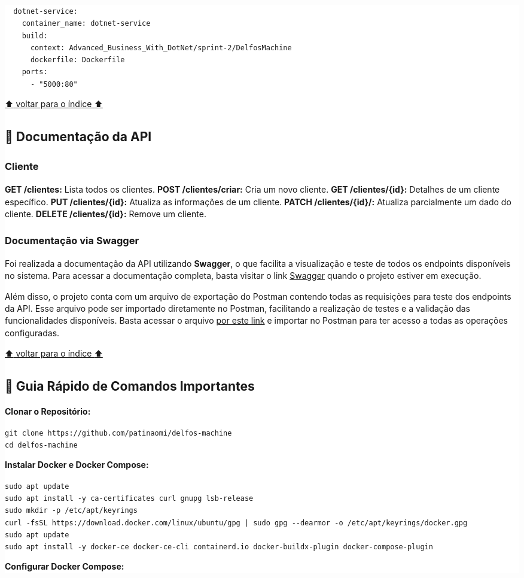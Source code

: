       dotnet-service:
        container_name: dotnet-service
        build:
          context: Advanced_Business_With_DotNet/sprint-2/DelfosMachine
          dockerfile: Dockerfile
        ports:
          - "5000:80"

[:arrow_up: voltar para o índice :arrow_up:](#índice)

## 📄 Documentação da API
### Cliente
**GET /clientes:** Lista todos os clientes.
**POST /clientes/criar:** Cria um novo cliente.
**GET /clientes/{id}:** Detalhes de um cliente específico.
**PUT /clientes/{id}:** Atualiza as informações de um cliente.
**PATCH /clientes/{id}/:** Atualiza parcialmente um dado do cliente.
**DELETE /clientes/{id}:** Remove um cliente.

### Documentação via Swagger
Foi realizada a documentação da API utilizando **Swagger**, o que facilita a visualização e teste de todos os endpoints disponíveis no sistema. Para acessar a documentação completa, basta visitar o link [Swagger](http://localhost:8080/swagger-ui/index.html#/) quando o projeto estiver em execução.

Além disso, o projeto conta com um arquivo de exportação do Postman contendo todas as requisições para teste dos endpoints da API. Esse arquivo pode ser importado diretamente no Postman, facilitando a realização de testes e a validação das funcionalidades disponíveis. Basta acessar o arquivo [por este link](https://github.com/patinaomi/delfos-machine/blob/main/JAVA%20ADVANCED/sprint-2/Challenge%20Odontoprev.postman_collection.json) e importar no Postman para ter acesso a todas as operações configuradas.

[:arrow_up: voltar para o índice :arrow_up:](#índice)

## 📝 Guia Rápido de Comandos Importantes
**Clonar o Repositório:**

    git clone https://github.com/patinaomi/delfos-machine
    cd delfos-machine

**Instalar Docker e Docker Compose:**

    sudo apt update
    sudo apt install -y ca-certificates curl gnupg lsb-release
    sudo mkdir -p /etc/apt/keyrings
    curl -fsSL https://download.docker.com/linux/ubuntu/gpg | sudo gpg --dearmor -o /etc/apt/keyrings/docker.gpg
    sudo apt update
    sudo apt install -y docker-ce docker-ce-cli containerd.io docker-buildx-plugin docker-compose-plugin

**Configurar Docker Compose:**

